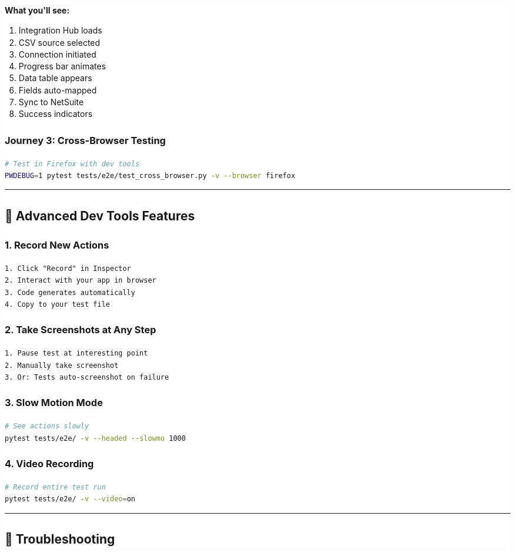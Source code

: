 **What you'll see:**
1. Integration Hub loads
2. CSV source selected
3. Connection initiated
4. Progress bar animates
5. Data table appears
6. Fields auto-mapped
7. Sync to NetSuite
8. Success indicators

### Journey 3: Cross-Browser Testing
```bash
# Test in Firefox with dev tools
PWDEBUG=1 pytest tests/e2e/test_cross_browser.py -v --browser firefox
```

---

## 🎨 Advanced Dev Tools Features

### 1. Record New Actions
```
1. Click "Record" in Inspector
2. Interact with your app in browser
3. Code generates automatically
4. Copy to your test file
```

### 2. Take Screenshots at Any Step
```
1. Pause test at interesting point
2. Manually take screenshot
3. Or: Tests auto-screenshot on failure
```

### 3. Slow Motion Mode
```bash
# See actions slowly
pytest tests/e2e/ -v --headed --slowmo 1000
```

### 4. Video Recording
```bash
# Record entire test run
pytest tests/e2e/ -v --video=on
```

---

## 🔧 Troubleshooting
